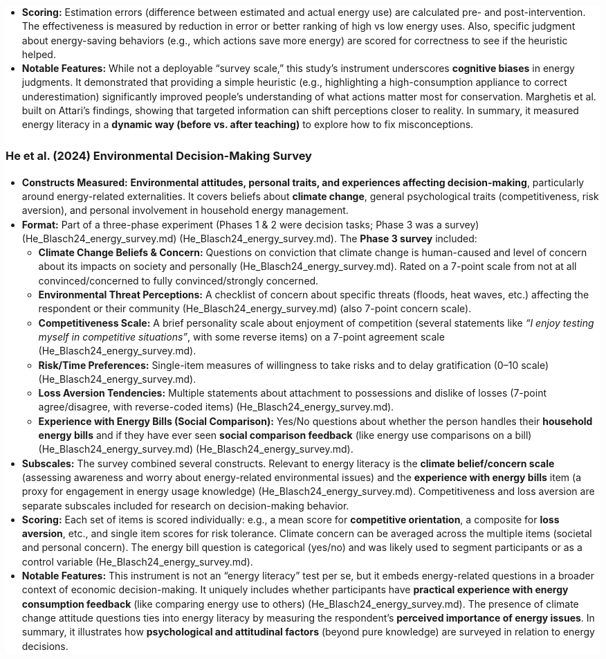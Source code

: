 - **Scoring:** Estimation errors (difference between estimated and actual energy use) are calculated pre- and post-intervention. The effectiveness is measured by reduction in error or better ranking of high vs low energy uses. Also, specific judgment about energy-saving behaviors (e.g., which actions save more energy) are scored for correctness to see if the heuristic helped.
- **Notable Features:** While not a deployable “survey scale,” this study’s instrument underscores **cognitive biases** in energy judgments. It demonstrated that providing a simple heuristic (e.g., highlighting a high-consumption appliance to correct underestimation) significantly improved people’s understanding of what actions matter most for conservation. Marghetis et al. built on Attari’s findings, showing that targeted information can shift perceptions closer to reality. In summary, it measured energy literacy in a **dynamic way (before vs. after teaching)** to explore how to fix misconceptions.

### He et al. (2024) Environmental Decision-Making Survey
- **Constructs Measured:** **Environmental attitudes, personal traits, and experiences affecting decision-making**, particularly around energy-related externalities. It covers beliefs about **climate change**, general psychological traits (competitiveness, risk aversion), and personal involvement in household energy management.
- **Format:** Part of a three-phase experiment (Phases 1 & 2 were decision tasks; Phase 3 was a survey) (He_Blasch24_energy_survey.md) (He_Blasch24_energy_survey.md). The **Phase 3 survey** included:
  - **Climate Change Beliefs & Concern:** Questions on conviction that climate change is human-caused and level of concern about its impacts on society and personally (He_Blasch24_energy_survey.md). Rated on a 7-point scale from not at all convinced/concerned to fully convinced/strongly concerned.
  - **Environmental Threat Perceptions:** A checklist of concern about specific threats (floods, heat waves, etc.) affecting the respondent or their community (He_Blasch24_energy_survey.md) (also 7-point concern scale).
  - **Competitiveness Scale:** A brief personality scale about enjoyment of competition (several statements like *“I enjoy testing myself in competitive situations”*, with some reverse items) on a 7-point agreement scale (He_Blasch24_energy_survey.md).
  - **Risk/Time Preferences:** Single-item measures of willingness to take risks and to delay gratification (0–10 scale) (He_Blasch24_energy_survey.md).
  - **Loss Aversion Tendencies:** Multiple statements about attachment to possessions and dislike of losses (7-point agree/disagree, with reverse-coded items) (He_Blasch24_energy_survey.md).
  - **Experience with Energy Bills (Social Comparison):** Yes/No questions about whether the person handles their **household energy bills** and if they have ever seen **social comparison feedback** (like energy use comparisons on a bill) (He_Blasch24_energy_survey.md) (He_Blasch24_energy_survey.md).
- **Subscales:** The survey combined several constructs. Relevant to energy literacy is the **climate belief/concern scale** (assessing awareness and worry about energy-related environmental issues) and the **experience with energy bills** item (a proxy for engagement in energy usage knowledge) (He_Blasch24_energy_survey.md). Competitiveness and loss aversion are separate subscales included for research on decision-making behavior.
- **Scoring:** Each set of items is scored individually: e.g., a mean score for **competitive orientation**, a composite for **loss aversion**, etc., and single item scores for risk tolerance. Climate concern can be averaged across the multiple items (societal and personal concern). The energy bill question is categorical (yes/no) and was likely used to segment participants or as a control variable (He_Blasch24_energy_survey.md).
- **Notable Features:** This instrument is not an “energy literacy” test per se, but it embeds energy-related questions in a broader context of economic decision-making. It uniquely includes whether participants have **practical experience with energy consumption feedback** (like comparing energy use to others) (He_Blasch24_energy_survey.md). The presence of climate change attitude questions ties into energy literacy by measuring the respondent’s **perceived importance of energy issues**. In summary, it illustrates how **psychological and attitudinal factors** (beyond pure knowledge) are surveyed in relation to energy decisions.

